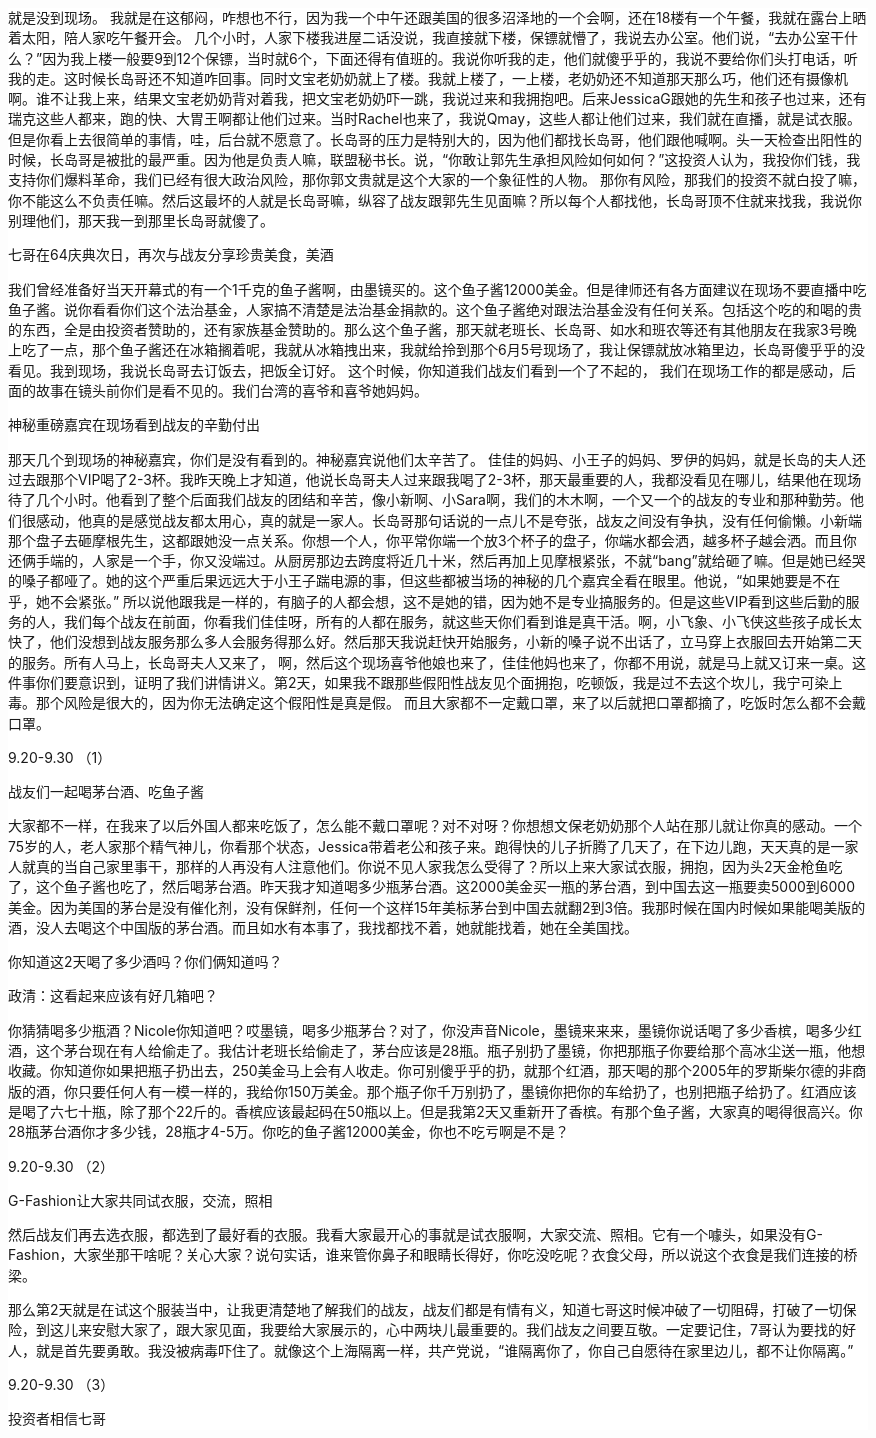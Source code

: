 就是没到现场。 我就是在这郁闷，咋想也不行，因为我一个中午还跟美国的很多沼泽地的一个会啊，还在18楼有一个午餐，我就在露台上晒着太阳，陪人家吃午餐开会。 几个小时，人家下楼我进屋二话没说，我直接就下楼，保镖就懵了，我说去办公室。他们说，“去办公室干什么？”因为我上楼一般要9到12个保镖，当时就6个，下面还得有值班的。我说你听我的走，他们就傻乎乎的，我说不要给你们头打电话，听我的走。这时候长岛哥还不知道咋回事。同时文宝老奶奶就上了楼。我就上楼了，一上楼，老奶奶还不知道那天那么巧，他们还有摄像机啊。谁不让我上来，结果文宝老奶奶背对着我，把文宝老奶奶吓一跳，我说过来和我拥抱吧。后来JessicaG跟她的先生和孩子也过来，还有瑞克这些人都来，跑的快、大胃王啊都让他们过来。当时Rachel也来了，我说Qmay，这些人都让他们过来，我们就在直播，就是试衣服。但是你看上去很简单的事情，哇，后台就不愿意了。长岛哥的压力是特别大的，因为他们都找长岛哥，他们跟他喊啊。头一天检查出阳性的时候，长岛哥是被批的最严重。因为他是负责人嘛，联盟秘书长。说，“你敢让郭先生承担风险如何如何？”这投资人认为，我投你们钱，我支持你们爆料革命，我们已经有很大政治风险，那你郭文贵就是这个大家的一个象征性的人物。 那你有风险，那我们的投资不就白投了嘛，你不能这么不负责任嘛。然后这最坏的人就是长岛哥嘛，纵容了战友跟郭先生见面嘛？所以每个人都找他，长岛哥顶不住就来找我，我说你别理他们，那天我一到那里长岛哥就傻了。
 
七哥在64庆典次日，再次与战友分享珍贵美食，美酒
 
我们曾经准备好当天开幕式的有一个1千克的鱼子酱啊，由墨镜买的。这个鱼子酱12000美金。但是律师还有各方面建议在现场不要直播中吃鱼子酱。说你看看你们这个法治基金，人家搞不清楚是法治基金捐款的。这个鱼子酱绝对跟法治基金没有任何关系。包括这个吃的和喝的贵的东西，全是由投资者赞助的，还有家族基金赞助的。那么这个鱼子酱，那天就老班长、长岛哥、如水和班农等还有其他朋友在我家3号晚上吃了一点，那个鱼子酱还在冰箱搁着呢，我就从冰箱拽出来，我就给拎到那个6月5号现场了，我让保镖就放冰箱里边，长岛哥傻乎乎的没看见。我到现场，我说长岛哥去订饭去，把饭全订好。 这个时候，你知道我们战友们看到一个了不起的， 我们在现场工作的都是感动，后面的故事在镜头前你们是看不见的。我们台湾的喜爷和喜爷她妈妈。
 
神秘重磅嘉宾在现场看到战友的辛勤付出
 
那天几个到现场的神秘嘉宾，你们是没有看到的。神秘嘉宾说他们太辛苦了。 佳佳的妈妈、小王子的妈妈、罗伊的妈妈，就是长岛的夫人还过去跟那个VIP喝了2-3杯。我昨天晚上才知道，他说长岛哥夫人过来跟我喝了2-3杯，那天最重要的人，我都没看见在哪儿，结果他在现场待了几个小时。他看到了整个后面我们战友的团结和辛苦，像小新啊、小Sara啊，我们的木木啊，一个又一个的战友的专业和那种勤劳。他们很感动，他真的是感觉战友都太用心，真的就是一家人。长岛哥那句话说的一点儿不是夸张，战友之间没有争执，没有任何偷懒。小新端那个盘子去砸摩根先生，这都跟她没一点关系。你想一个人，你平常你端一个放3个杯子的盘子，你端水都会洒，越多杯子越会洒。而且你还俩手端的，人家是一个手，你又没端过。从厨房那边去跨度将近几十米，然后再加上见摩根紧张，不就“bang”就给砸了嘛。但是她已经哭的嗓子都哑了。她的这个严重后果远远大于小王子踹电源的事，但这些都被当场的神秘的几个嘉宾全看在眼里。他说，“如果她要是不在乎，她不会紧张。” 所以说他跟我是一样的，有脑子的人都会想，这不是她的错，因为她不是专业搞服务的。但是这些VIP看到这些后勤的服务的人，我们每个战友在前面，你看我们佳佳呀，所有的人都在服务，就这些天你们看到谁是真干活。啊，小飞象、小飞侠这些孩子成长太快了，他们没想到战友服务那么多人会服务得那么好。然后那天我说赶快开始服务，小新的嗓子说不出话了，立马穿上衣服回去开始第二天的服务。所有人马上，长岛哥夫人又来了， 啊，然后这个现场喜爷他娘也来了，佳佳他妈也来了，你都不用说，就是马上就又订来一桌。这件事你们要意识到，证明了我们讲情讲义。第2天，如果我不跟那些假阳性战友见个面拥抱，吃顿饭，我是过不去这个坎儿，我宁可染上毒。那个风险是很大的，因为你无法确定这个假阳性是真是假。 而且大家都不一定戴口罩，来了以后就把口罩都摘了，吃饭时怎么都不会戴口罩。
 
9.20-9.30 （1）
 
战友们一起喝茅台酒、吃鱼子酱
 
大家都不一样，在我来了以后外国人都来吃饭了，怎么能不戴口罩呢？对不对呀？你想想文保老奶奶那个人站在那儿就让你真的感动。一个75岁的人，老人家那个精气神儿，你看那个状态，Jessica带着老公和孩子来。跑得快的儿子折腾了几天了，在下边儿跑，天天真的是一家人就真的当自己家里事干，那样的人再没有人注意他们。你说不见人家我怎么受得了？所以上来大家试衣服，拥抱，因为头2天金枪鱼吃了，这个鱼子酱也吃了，然后喝茅台酒。昨天我才知道喝多少瓶茅台酒。这2000美金买一瓶的茅台酒，到中国去这一瓶要卖5000到6000美金。因为美国的茅台是没有催化剂，没有保鲜剂，任何一个这样15年美标茅台到中国去就翻2到3倍。我那时候在国内时候如果能喝美版的酒，没人去喝这个中国版的茅台酒。而且如水有本事了，我找都找不着，她就能找着，她在全美国找。
 
你知道这2天喝了多少酒吗？你们俩知道吗？
 
政清：这看起来应该有好几箱吧？
 
你猜猜喝多少瓶酒？Nicole你知道吧？哎墨镜，喝多少瓶茅台？对了，你没声音Nicole，墨镜来来来，墨镜你说话喝了多少香槟，喝多少红酒，这个茅台现在有人给偷走了。我估计老班长给偷走了，茅台应该是28瓶。瓶子别扔了墨镜，你把那瓶子你要给那个高冰尘送一瓶，他想收藏。你知道你如果把瓶子扔出去，250美金马上会有人收走。你可别傻乎乎的扔，就那个红酒，那天喝的那个2005年的罗斯柴尔德的非商版的酒，你只要任何人有一模一样的，我给你150万美金。那个瓶子你千万别扔了，墨镜你把你的车给扔了，也别把瓶子给扔了。红酒应该是喝了六七十瓶，除了那个22斤的。香槟应该最起码在50瓶以上。但是我第2天又重新开了香槟。有那个鱼子酱，大家真的喝得很高兴。你28瓶茅台酒你才多少钱，28瓶才4-5万。你吃的鱼子酱12000美金，你也不吃亏啊是不是？
 
9.20-9.30 （2）
 
G-Fashion让大家共同试衣服，交流，照相
 
然后战友们再去选衣服，都选到了最好看的衣服。我看大家最开心的事就是试衣服啊，大家交流、照相。它有一个噱头，如果没有G-Fashion，大家坐那干啥呢？关心大家？说句实话，谁来管你鼻子和眼睛长得好，你吃没吃呢？衣食父母，所以说这个衣食是我们连接的桥梁。
 
那么第2天就是在试这个服装当中，让我更清楚地了解我们的战友，战友们都是有情有义，知道七哥这时候冲破了一切阻碍，打破了一切保险，到这儿来安慰大家了，跟大家见面，我要给大家展示的，心中两块儿最重要的。我们战友之间要互敬。一定要记住，7哥认为要找的好人，就是首先要勇敢。我没被病毒吓住了。就像这个上海隔离一样，共产党说，“谁隔离你了，你自己自愿待在家里边儿，都不让你隔离。”
 
9.20-9.30 （3）
 
投资者相信七哥
 